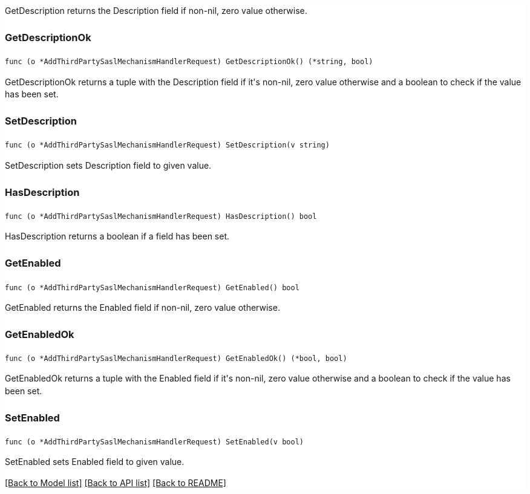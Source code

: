 GetDescription returns the Description field if non-nil, zero value otherwise.

### GetDescriptionOk

`func (o *AddThirdPartySaslMechanismHandlerRequest) GetDescriptionOk() (*string, bool)`

GetDescriptionOk returns a tuple with the Description field if it's non-nil, zero value otherwise
and a boolean to check if the value has been set.

### SetDescription

`func (o *AddThirdPartySaslMechanismHandlerRequest) SetDescription(v string)`

SetDescription sets Description field to given value.

### HasDescription

`func (o *AddThirdPartySaslMechanismHandlerRequest) HasDescription() bool`

HasDescription returns a boolean if a field has been set.

### GetEnabled

`func (o *AddThirdPartySaslMechanismHandlerRequest) GetEnabled() bool`

GetEnabled returns the Enabled field if non-nil, zero value otherwise.

### GetEnabledOk

`func (o *AddThirdPartySaslMechanismHandlerRequest) GetEnabledOk() (*bool, bool)`

GetEnabledOk returns a tuple with the Enabled field if it's non-nil, zero value otherwise
and a boolean to check if the value has been set.

### SetEnabled

`func (o *AddThirdPartySaslMechanismHandlerRequest) SetEnabled(v bool)`

SetEnabled sets Enabled field to given value.



[[Back to Model list]](../README.md#documentation-for-models) [[Back to API list]](../README.md#documentation-for-api-endpoints) [[Back to README]](../README.md)


